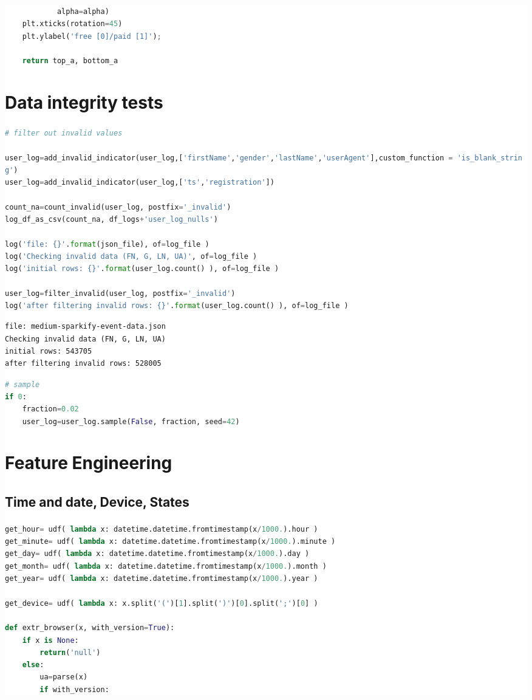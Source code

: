```python
			alpha=alpha)
	plt.xticks(rotation=45)
	plt.ylabel('free [0]/paid [1]');

	return top_a, bottom_a

```


# Data integrity tests 


```python
# filter out invalid values

user_log=add_invalid_indicator(user_log,['firstName','gender','lastName','userAgent'],custom_function = 'is_blank_string')
user_log=add_invalid_indicator(user_log,['ts','registration'])

count_na=count_invalid(user_log, postfix='_invalid')
log_df_as_csv(count_na, df_logs+'user_log_nulls')

log('file: {}'.format(json_file), of=log_file )
log('Checking invalid data (FN, G, LN, UA)', of=log_file )
log('initial rows: {}'.format(user_log.count() ), of=log_file )

user_log=filter_invalid(user_log, postfix='_invalid')
log('after filtering invalid rows: {}'.format(user_log.count() ), of=log_file )
```

    file: medium-sparkify-event-data.json
    Checking invalid data (FN, G, LN, UA)
    initial rows: 543705
    after filtering invalid rows: 528005



```python
# sample
if 0:
    fraction=0.02
    user_log=user_log.sample(False, fraction, seed=42)
```



# Feature Engineering

## Time and date, Device, States


```python
get_hour= udf( lambda x: datetime.datetime.fromtimestamp(x/1000.).hour )
get_minute= udf( lambda x: datetime.datetime.fromtimestamp(x/1000.).minute )
get_day= udf( lambda x: datetime.datetime.fromtimestamp(x/1000.).day )
get_month= udf( lambda x: datetime.datetime.fromtimestamp(x/1000.).month )
get_year= udf( lambda x: datetime.datetime.fromtimestamp(x/1000.).year )

get_device= udf( lambda x: x.split('(')[1].split(')')[0].split(';')[0] )

def extr_browser(x, with_version=True):
    if x is None:
        return('null')
    else:
        ua=parse(x)
        if with_version:
```